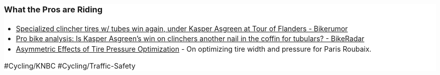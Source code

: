 ### What the Pros are Riding
* [Specialized clincher tires w/ tubes win again, under Kasper Asgreen at Tour of Flanders - Bikerumor](https://bikerumor.com/2021/04/05/specialized-clincher-tires-w-tubes-win-again-under-kasper-asgreen-at-tour-of-flanders/)
* [Pro bike analysis: Is Kasper Asgreen’s win on clinchers another nail in the coffin for tubulars? - BikeRadar](https://www.bikeradar.com/features/pro-bike/2021-tour-of-flanders-clinchers/)
* [Asymmetric Effects of Tire Pressure Optimization](https://blog.silca.cc/asymmetric-effects-of-tire-pressure-optimization) - On optimizing tire width and pressure for Paris Roubaix. 

#Cycling/KNBC #Cycling/Traffic-Safety